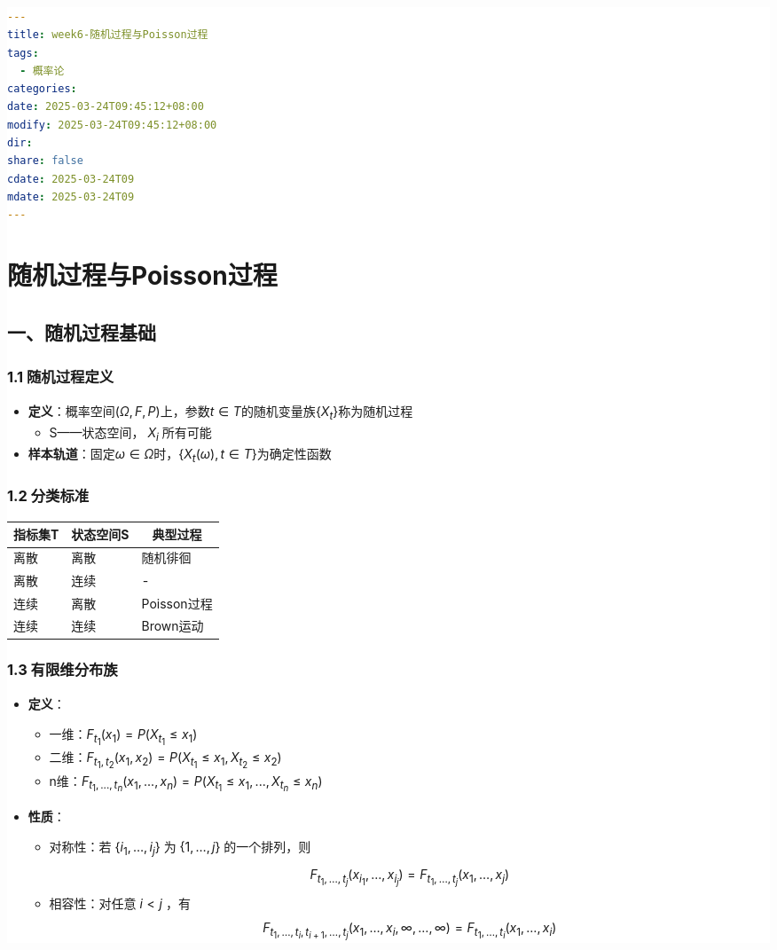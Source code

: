 ```yaml
---
title: week6-随机过程与Poisson过程
tags:
  - 概率论
categories: 
date: 2025-03-24T09:45:12+08:00
modify: 2025-03-24T09:45:12+08:00
dir: 
share: false
cdate: 2025-03-24T09
mdate: 2025-03-24T09
---
```


# 随机过程与Poisson过程

## 一、随机过程基础
### 1.1 随机过程定义
- **定义**：概率空间$(Ω, F, P)$上，参数$t ∈ T$的随机变量族$\{X_t\}$称为随机过程
	- S——状态空间， $X_{i}$ 所有可能
- **样本轨道**：固定$ω ∈ Ω$时，$\{X_t(ω), t ∈ T\}$为确定性函数

### 1.2 分类标准
| 指标集T | 状态空间S | 典型过程 |
|---------|-----------|----------|
| 离散    | 离散      | 随机徘徊 |
| 离散    | 连续      | -        |
| 连续    | 离散      | Poisson过程 |
| 连续    | 连续      | Brown运动 |

### 1.3 有限维分布族
- **定义**：
  - 一维：$F_{t_1}(x_1) = P(X_{t_1} ≤ x_1)$
  - 二维：$F_{t_1,t_2}(x_1,x_2) = P(X_{t_1} ≤ x_1, X_{t_2} ≤ x_2)$
  - n维：$F_{t_1,...,t_n}(x_1,...,x_n) = P(X_{t_1} ≤ x_1,..., X_{t_n} ≤ x_n)$

- **性质**：
	- 对称性：若 $\{i_1, \ldots, i_j\}$ 为 $\{1, \ldots, j\}$ 的一个排列，则  
		$$
		F_{t_1, \ldots, t_j}(x_{i_1}, \ldots, x_{i_j}) = F_{t_1, \ldots, t_j}(x_1, \ldots, x_j)
		$$
	- 相容性：对任意 $i < j$ ，有  
$$
F_{t_1, \ldots, t_i, t_{i+1}, \ldots, t_j}(x_1, \ldots, x_i, \infty, \ldots, \infty) = F_{t_1, \ldots, t_i}(x_1, \ldots, x_i)
$$
